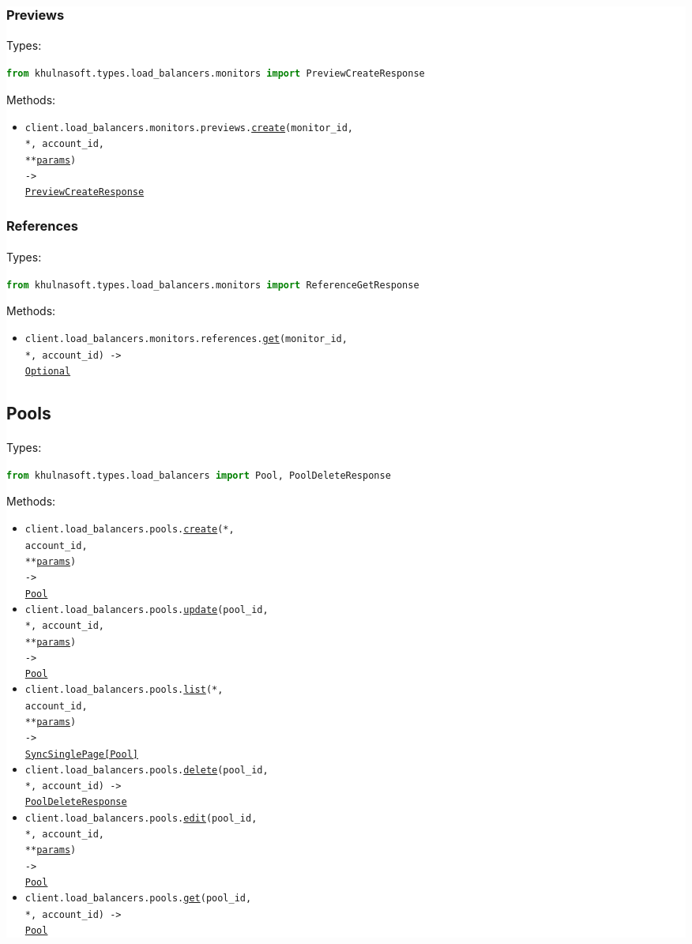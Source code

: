### Previews

Types:

```python
from khulnasoft.types.load_balancers.monitors import PreviewCreateResponse
```

Methods:

- <code title="post /accounts/{account_id}/load_balancers/monitors/{monitor_id}/preview">client.load_balancers.monitors.previews.<a href="./src/khulnasoft/resources/load_balancers/monitors/previews.py">create</a>(monitor_id, \*, account_id, \*\*<a href="src/khulnasoft/types/load_balancers/monitors/preview_create_params.py">params</a>) -> <a href="./src/khulnasoft/types/load_balancers/monitors/preview_create_response.py">PreviewCreateResponse</a></code>

### References

Types:

```python
from khulnasoft.types.load_balancers.monitors import ReferenceGetResponse
```

Methods:

- <code title="get /accounts/{account_id}/load_balancers/monitors/{monitor_id}/references">client.load_balancers.monitors.references.<a href="./src/khulnasoft/resources/load_balancers/monitors/references.py">get</a>(monitor_id, \*, account_id) -> <a href="./src/khulnasoft/types/load_balancers/monitors/reference_get_response.py">Optional</a></code>

## Pools

Types:

```python
from khulnasoft.types.load_balancers import Pool, PoolDeleteResponse
```

Methods:

- <code title="post /accounts/{account_id}/load_balancers/pools">client.load_balancers.pools.<a href="./src/khulnasoft/resources/load_balancers/pools/pools.py">create</a>(\*, account_id, \*\*<a href="src/khulnasoft/types/load_balancers/pool_create_params.py">params</a>) -> <a href="./src/khulnasoft/types/load_balancers/pool.py">Pool</a></code>
- <code title="put /accounts/{account_id}/load_balancers/pools/{pool_id}">client.load_balancers.pools.<a href="./src/khulnasoft/resources/load_balancers/pools/pools.py">update</a>(pool_id, \*, account_id, \*\*<a href="src/khulnasoft/types/load_balancers/pool_update_params.py">params</a>) -> <a href="./src/khulnasoft/types/load_balancers/pool.py">Pool</a></code>
- <code title="get /accounts/{account_id}/load_balancers/pools">client.load_balancers.pools.<a href="./src/khulnasoft/resources/load_balancers/pools/pools.py">list</a>(\*, account_id, \*\*<a href="src/khulnasoft/types/load_balancers/pool_list_params.py">params</a>) -> <a href="./src/khulnasoft/types/load_balancers/pool.py">SyncSinglePage[Pool]</a></code>
- <code title="delete /accounts/{account_id}/load_balancers/pools/{pool_id}">client.load_balancers.pools.<a href="./src/khulnasoft/resources/load_balancers/pools/pools.py">delete</a>(pool_id, \*, account_id) -> <a href="./src/khulnasoft/types/load_balancers/pool_delete_response.py">PoolDeleteResponse</a></code>
- <code title="patch /accounts/{account_id}/load_balancers/pools/{pool_id}">client.load_balancers.pools.<a href="./src/khulnasoft/resources/load_balancers/pools/pools.py">edit</a>(pool_id, \*, account_id, \*\*<a href="src/khulnasoft/types/load_balancers/pool_edit_params.py">params</a>) -> <a href="./src/khulnasoft/types/load_balancers/pool.py">Pool</a></code>
- <code title="get /accounts/{account_id}/load_balancers/pools/{pool_id}">client.load_balancers.pools.<a href="./src/khulnasoft/resources/load_balancers/pools/pools.py">get</a>(pool_id, \*, account_id) -> <a href="./src/khulnasoft/types/load_balancers/pool.py">Pool</a></code>
